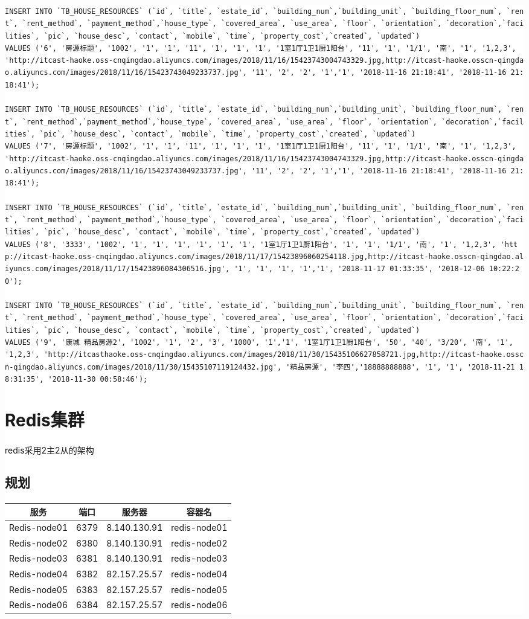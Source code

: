 ```mysql
INSERT INTO `TB_HOUSE_RESOURCES` (`id`, `title`, `estate_id`, `building_num`,`building_unit`, `building_floor_num`, `rent`, `rent_method`, `payment_method`,`house_type`, `covered_area`, `use_area`, `floor`, `orientation`, `decoration`,`facilities`, `pic`, `house_desc`, `contact`, `mobile`, `time`, `property_cost`,`created`, `updated`) 
VALUES ('6', '房源标题', '1002', '1', '1', '11', '1', '1', '1', '1室1厅1卫1厨1阳台', '11', '1', '1/1', '南', '1', '1,2,3', 'http://itcast-haoke.oss-cnqingdao.aliyuncs.com/images/2018/11/16/15423743004743329.jpg,http://itcast-haoke.osscn-qingdao.aliyuncs.com/images/2018/11/16/15423743049233737.jpg', '11', '2', '2', '1','1', '2018-11-16 21:18:41', '2018-11-16 21:18:41');

INSERT INTO `TB_HOUSE_RESOURCES` (`id`, `title`, `estate_id`, `building_num`,`building_unit`, `building_floor_num`, `rent`, `rent_method`,`payment_method`,`house_type`, `covered_area`, `use_area`, `floor`, `orientation`, `decoration`,`facilities`, `pic`, `house_desc`, `contact`, `mobile`, `time`, `property_cost`,`created`, `updated`) 
VALUES ('7', '房源标题', '1002', '1', '1', '11', '1', '1', '1', '1室1厅1卫1厨1阳台', '11', '1', '1/1', '南', '1', '1,2,3', 'http://itcast-haoke.oss-cnqingdao.aliyuncs.com/images/2018/11/16/15423743004743329.jpg,http://itcast-haoke.osscn-qingdao.aliyuncs.com/images/2018/11/16/15423743049233737.jpg', '11', '2', '2', '1','1', '2018-11-16 21:18:41', '2018-11-16 21:18:41');

INSERT INTO `TB_HOUSE_RESOURCES` (`id`, `title`, `estate_id`, `building_num`,`building_unit`, `building_floor_num`, `rent`, `rent_method`, `payment_method`,`house_type`, `covered_area`, `use_area`, `floor`, `orientation`, `decoration`,`facilities`, `pic`, `house_desc`, `contact`, `mobile`, `time`, `property_cost`,`created`, `updated`)
VALUES ('8', '3333', '1002', '1', '1', '1', '1', '1', '1', '1室1厅1卫1厨1阳台', '1', '1', '1/1', '南', '1', '1,2,3', 'http://itcast-haoke.oss-cnqingdao.aliyuncs.com/images/2018/11/17/15423896060254118.jpg,http://itcast-haoke.osscn-qingdao.aliyuncs.com/images/2018/11/17/15423896084306516.jpg', '1', '1', '1', '1','1', '2018-11-17 01:33:35', '2018-12-06 10:22:20');

INSERT INTO `TB_HOUSE_RESOURCES` (`id`, `title`, `estate_id`, `building_num`,`building_unit`, `building_floor_num`, `rent`, `rent_method`, `payment_method`,`house_type`, `covered_area`, `use_area`, `floor`, `orientation`, `decoration`,`facilities`, `pic`, `house_desc`, `contact`, `mobile`, `time`, `property_cost`,`created`, `updated`) 
VALUES ('9', '康城 精品房源2', '1002', '1', '2', '3', '1000', '1','1', '1室1厅1卫1厨1阳台', '50', '40', '3/20', '南', '1', '1,2,3', 'http://itcasthaoke.oss-cnqingdao.aliyuncs.com/images/2018/11/30/15435106627858721.jpg,http://itcast-haoke.osscn-qingdao.aliyuncs.com/images/2018/11/30/15435107119124432.jpg', '精品房源', '李四','18888888888', '1', '1', '2018-11-21 18:31:35', '2018-11-30 00:58:46');
```

# Redis集群

redis采用2主2从的架构

## 规划

| 服务         | 端口 | 服务器       | 容器名       |
| ------------ | ---- | ------------ | ------------ |
| Redis-node01 | 6379 | 8.140.130.91 | redis-node01 |
| Redis-node02 | 6380 | 8.140.130.91 | redis-node02 |
| Redis-node03 | 6381 | 8.140.130.91 | redis-node03 |
| Redis-node04 | 6382 | 82.157.25.57 | redis-node04 |
| Redis-node05 | 6383 | 82.157.25.57 | redis-node05 |
| Redis-node06 | 6384 | 82.157.25.57 | redis-node06 |
